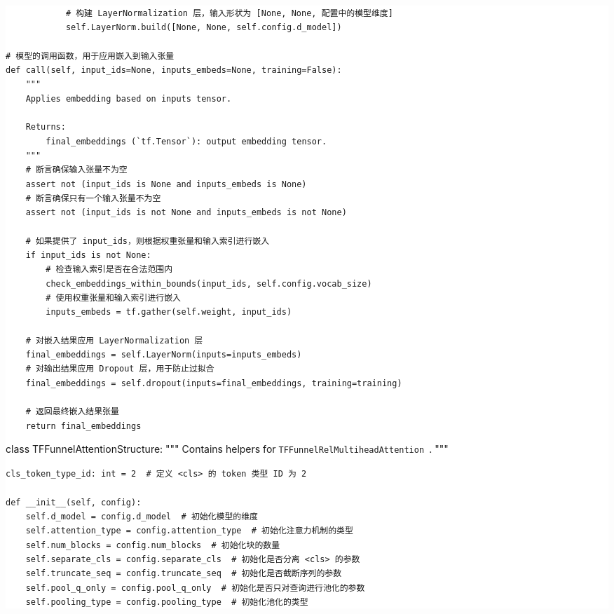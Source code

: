                # 构建 LayerNormalization 层，输入形状为 [None, None, 配置中的模型维度]
                self.LayerNorm.build([None, None, self.config.d_model])
    
    # 模型的调用函数，用于应用嵌入到输入张量
    def call(self, input_ids=None, inputs_embeds=None, training=False):
        """
        Applies embedding based on inputs tensor.
    
        Returns:
            final_embeddings (`tf.Tensor`): output embedding tensor.
        """
        # 断言确保输入张量不为空
        assert not (input_ids is None and inputs_embeds is None)
        # 断言确保只有一个输入张量不为空
        assert not (input_ids is not None and inputs_embeds is not None)
    
        # 如果提供了 input_ids，则根据权重张量和输入索引进行嵌入
        if input_ids is not None:
            # 检查输入索引是否在合法范围内
            check_embeddings_within_bounds(input_ids, self.config.vocab_size)
            # 使用权重张量和输入索引进行嵌入
            inputs_embeds = tf.gather(self.weight, input_ids)
    
        # 对嵌入结果应用 LayerNormalization 层
        final_embeddings = self.LayerNorm(inputs=inputs_embeds)
        # 对输出结果应用 Dropout 层，用于防止过拟合
        final_embeddings = self.dropout(inputs=final_embeddings, training=training)
    
        # 返回最终嵌入结果张量
        return final_embeddings
class TFFunnelAttentionStructure:
    """
    Contains helpers for `TFFunnelRelMultiheadAttention `.
    """

    cls_token_type_id: int = 2  # 定义 <cls> 的 token 类型 ID 为 2

    def __init__(self, config):
        self.d_model = config.d_model  # 初始化模型的维度
        self.attention_type = config.attention_type  # 初始化注意力机制的类型
        self.num_blocks = config.num_blocks  # 初始化块的数量
        self.separate_cls = config.separate_cls  # 初始化是否分离 <cls> 的参数
        self.truncate_seq = config.truncate_seq  # 初始化是否截断序列的参数
        self.pool_q_only = config.pool_q_only  # 初始化是否只对查询进行池化的参数
        self.pooling_type = config.pooling_type  # 初始化池化的类型
